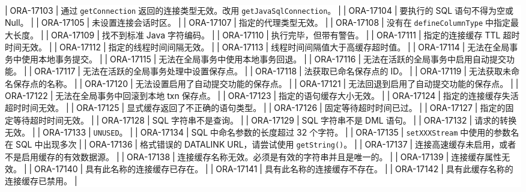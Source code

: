 | ORA-17103  | 通过 `getConnection` 返回的连接类型无效。改用 `getJavaSqlConnection`。                                     |
| ORA-17104  | 要执行的 SQL 语句不得为空或 Null。                                                                      |
| ORA-17105  | 未设置连接会话时区。                                                                                  |
| ORA-17107  | 指定的代理类型无效。                                                                                  |
| ORA-17108  | 没有在 `defineColumnType` 中指定最大长度。                                                             |
| ORA-17109  | 找不到标准 Java 字符编码。                                                                            |
| ORA-17110  | 执行完毕，但带有警告。                                                                                 |
| ORA-17111  | 指定的连接缓存 TTL 超时时间无效。                                                                         |
| ORA-17112  | 指定的线程时间间隔无效。                                                                                |
| ORA-17113  | 线程时间间隔值大于高缓存超时值。                                                                            |
| ORA-17114  | 无法在全局事务中使用本地事务提交。                                                                           |
| ORA-17115  | 无法在全局事务中使用本地事务回退。                                                                           |
| ORA-17116  | 无法在活跃的全局事务中启用自动提交功能。                                                                        |
| ORA-17117  | 无法在活跃的全局事务处理中设置保存点。                                                                         |
| ORA-17118  | 法获取已命名保存点的 ID。                                                                              |
| ORA-17119  | 无法获取未命名保存点的名称。                                                                              |
| ORA-17120  | 无法设置启用了自动提交功能的保存点。                                                                          |
| ORA-17121  | 无法回退到启用了自动提交功能的保存点。                                                                         |
| ORA-17122  | 无法在全局事务中回滚到本地 txn 保存点。                                                                      |
| ORA-17123  | 指定的语句缓存大小无效。                                                                                |
| ORA-17124  | 指定的连接缓存失活超时时间无效。                                                                            |
| ORA-17125  | 显式缓存返回了不正确的语句类型。                                                                            |
| ORA-17126  | 固定等待超时时间已过。                                                                                 |
| ORA-17127  | 指定的固定等待超时时间无效。                                                                              |
| ORA-17128  | SQL 字符串不是查询。                                                                                |
| ORA-17129  | SQL 字符串不是 DML 语句。                                                                           |
| ORA-17132  | 请求的转换无效。                                                                                    |
| ORA-17133  | `UNUSED`。                                                                                   |
| ORA-17134  | SQL 中命名参数的长度超过 32 个字符。                                                                      |
| ORA-17135  | `setXXXStream` 中使用的参数名在 SQL 中出现多次                                                           |
| ORA-17136  | 格式错误的 DATALINK URL，请尝试使用 `getString()`。                                                     |
| ORA-17137  | 连接高速缓存未启用，或者不是启用缓存的有效数据源。                                                                   |
| ORA-17138  | 连接缓存名称无效。必须是有效的字符串并且是唯一的。                                                                   |
| ORA-17139  | 连接缓存属性无效。                                                                                   |
| ORA-17140  | 具有此名称的连接缓存已存在。                                                                              |
| ORA-17141  | 具有此名称的连接缓存不存在。                                                                              |
| ORA-17142  | 具有此缓存名称的连接缓存已禁用。                                                                            |